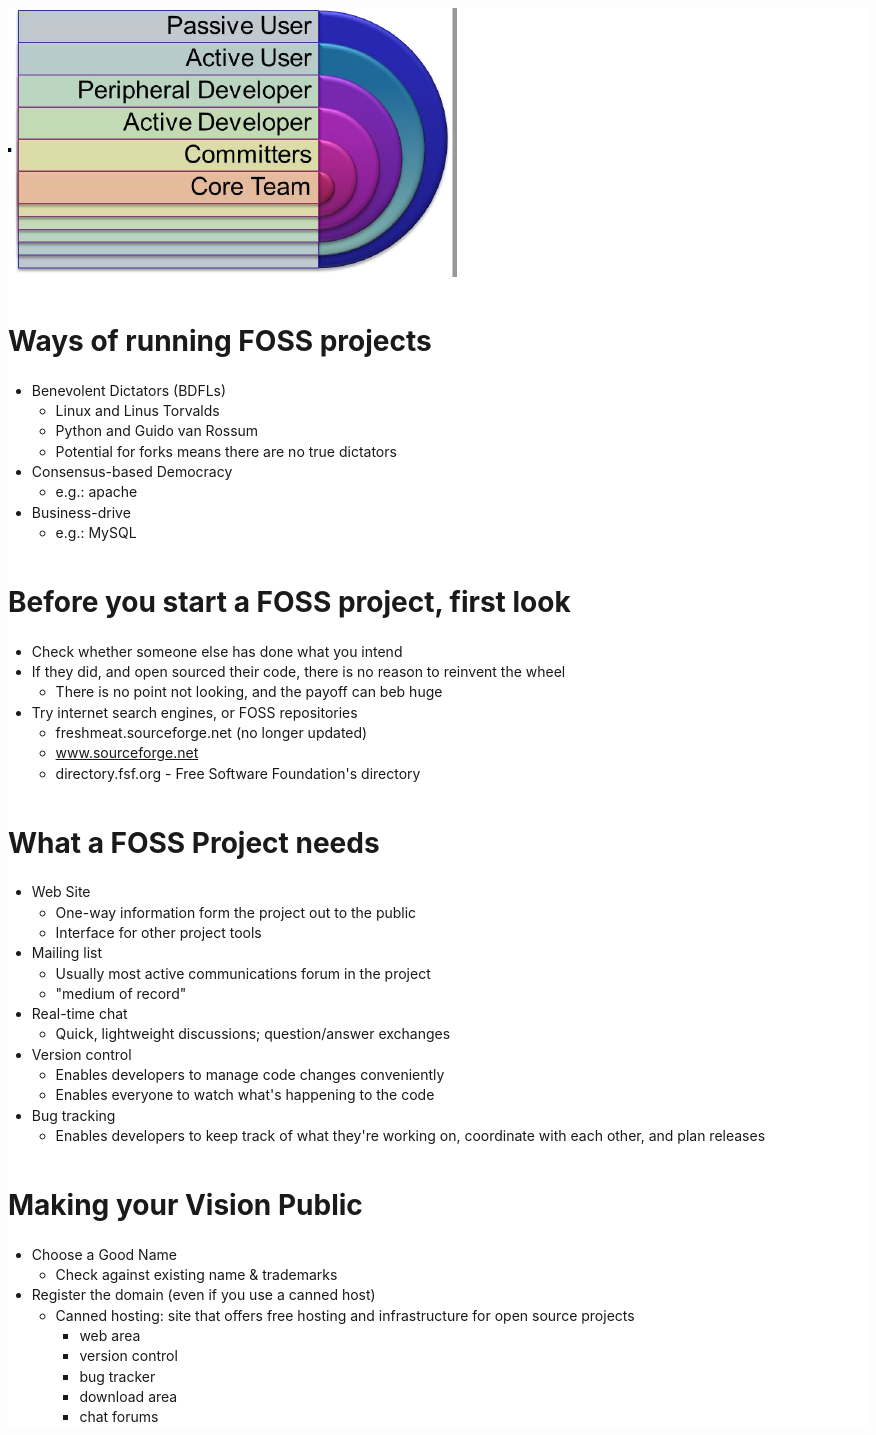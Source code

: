 ![Onion](img/onion.png)
# Ways of running FOSS projects
* Benevolent Dictators (BDFLs)
    * Linux and Linus Torvalds
    * Python and Guido van Rossum
    * Potential for forks means there are no true dictators
* Consensus-based Democracy
    * e.g.: apache
* Business-drive
    * e.g.: MySQL
# Before you start a FOSS project, first look
* Check whether someone else has done what you intend
* If they did, and open sourced their code, there is no reason to reinvent the wheel
    * There is no point not looking, and the payoff can beb huge
* Try internet search engines, or FOSS repositories
    * freshmeat.sourceforge.net (no longer updated)
    * www.sourceforge.net
    * directory.fsf.org - Free Software Foundation's directory
# What a FOSS Project needs
* Web Site
    * One-way information form the project out to the public
    * Interface for other project tools
* Mailing list
    * Usually most active communications forum in the project
    * "medium of record"
* Real-time chat
    * Quick, lightweight discussions; question/answer exchanges
* Version control
    * Enables developers to manage code changes conveniently
    * Enables everyone to watch what's happening to the code
* Bug tracking
    * Enables developers to keep track of what they're working on, coordinate with each other, and plan releases
# Making your Vision Public
* Choose a Good Name
    * Check against existing name & trademarks
* Register the domain (even if you use a canned host)
    * Canned hosting: site that offers free hosting and infrastructure for open source projects
        * web area
        * version control
        * bug tracker
        * download area
        * chat forums